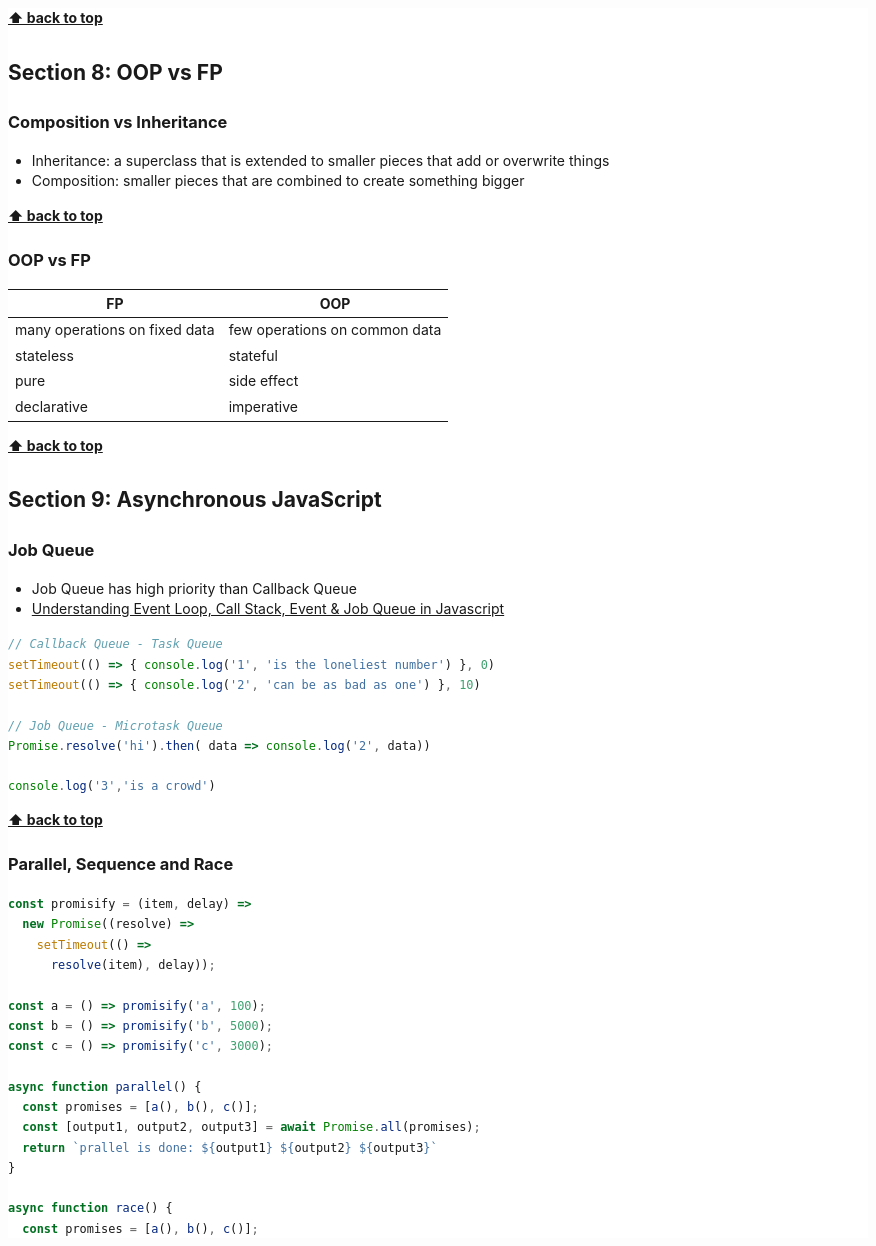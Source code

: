 **[⬆ back to top](#table-of-contents)**

## **Section 8: OOP vs FP**

### Composition vs Inheritance

- Inheritance: a superclass that is extended to smaller pieces that add or overwrite things
- Composition: smaller pieces that are combined to create something bigger

**[⬆ back to top](#table-of-contents)**

### OOP vs FP

| FP                            | OOP                           |
| ----------------------------- | ----------------------------- |
| many operations on fixed data | few operations on common data |
| stateless                     | stateful                      |
| pure                          | side effect                   |
| declarative                   | imperative                    |

**[⬆ back to top](#table-of-contents)**

## **Section 9: Asynchronous JavaScript**

### Job Queue

- Job Queue has high priority than Callback Queue
- [Understanding Event Loop, Call Stack, Event & Job Queue in Javascript](https://medium.com/@Rahulx1/understanding-event-loop-call-stack-event-job-queue-in-javascript-63dcd2c71ecd)

```javascript
// Callback Queue - Task Queue
setTimeout(() => { console.log('1', 'is the loneliest number') }, 0)
setTimeout(() => { console.log('2', 'can be as bad as one') }, 10)

// Job Queue - Microtask Queue
Promise.resolve('hi').then( data => console.log('2', data))

console.log('3','is a crowd')
```

**[⬆ back to top](#table-of-contents)**

### Parallel, Sequence and Race

```javascript
const promisify = (item, delay) =>
  new Promise((resolve) =>
    setTimeout(() =>
      resolve(item), delay));

const a = () => promisify('a', 100);
const b = () => promisify('b', 5000);
const c = () => promisify('c', 3000);

async function parallel() {
  const promises = [a(), b(), c()];
  const [output1, output2, output3] = await Promise.all(promises);
  return `prallel is done: ${output1} ${output2} ${output3}`
}

async function race() {
  const promises = [a(), b(), c()];
```